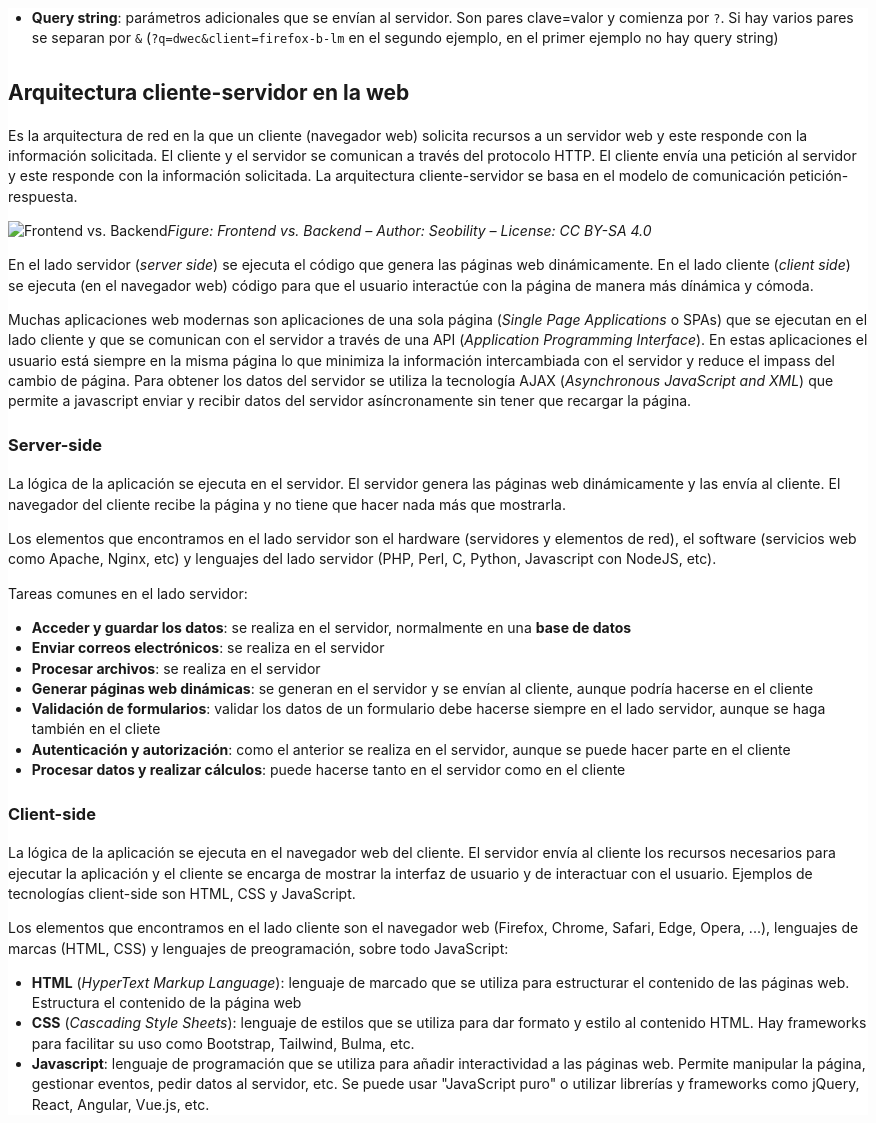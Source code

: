 - **Query string**: parámetros adicionales que se envían al servidor. Son pares clave=valor y comienza por `?`. Si hay varios pares se separan por `&` (`?q=dwec&client=firefox-b-lm` en el segundo ejemplo, en el primer ejemplo no hay query string)

## Arquitectura cliente-servidor en la web
Es la arquitectura de red en la que un cliente (navegador web) solicita recursos a un servidor web y este responde con la información solicitada. El cliente y el servidor se comunican a través del protocolo HTTP. El cliente envía una petición al servidor y este responde con la información solicitada. La arquitectura cliente-servidor se basa en el modelo de comunicación petición-respuesta.

![Frontend vs. Backend](https://www.seobility.net/wp-content/uploads/wiki/en/images/0/04/Frontend-vs-Backend.png)*Figure: Frontend vs. Backend – Author: Seobility – License: CC BY-SA 4.0*

En el lado servidor (_server side_) se ejecuta el código que genera las páginas web dinámicamente. En el lado cliente (_client side_) se ejecuta (en el navegador web) código para que el usuario interactúe con la página de manera más dínámica y cómoda. 

Muchas aplicaciones web modernas son aplicaciones de una sola página (_Single Page Applications_ o SPAs) que se ejecutan en el lado cliente y que se comunican con el servidor a través de una API (_Application Programming Interface_). En estas aplicaciones el usuario está siempre en la misma página lo que minimiza la información intercambiada con el servidor y reduce el impass del cambio de página. Para obtener los datos del servidor se utiliza la tecnología AJAX (_Asynchronous JavaScript and XML_) que permite a javascript enviar y recibir datos del servidor asíncronamente sin tener que recargar la página.

### Server-side
La lógica de la aplicación se ejecuta en el servidor. El servidor genera las páginas web dinámicamente y las envía al cliente. El navegador del cliente recibe la página y no tiene que hacer nada más que mostrarla.

Los elementos que encontramos en el lado servidor son el hardware (servidores y elementos de red), el software (servicios web como Apache, Nginx, etc) y lenguajes del lado servidor (PHP, Perl, C, Python, Javascript con NodeJS, etc).

Tareas comunes en el lado servidor:
- **Acceder y guardar los datos**: se realiza en el servidor, normalmente en una **base de datos**
- **Enviar correos electrónicos**: se realiza en el servidor
- **Procesar archivos**: se realiza en el servidor
- **Generar páginas web dinámicas**: se generan en el servidor y se envían al cliente, aunque podría hacerse en el cliente
- **Validación de formularios**: validar los datos de un formulario debe hacerse siempre en el lado servidor, aunque se haga también en el cliete
- **Autenticación y autorización**: como el anterior se realiza en el servidor, aunque se puede hacer parte en el cliente
- **Procesar datos y realizar cálculos**: puede hacerse tanto en el servidor como en el cliente

### Client-side
La lógica de la aplicación se ejecuta en el navegador web del cliente. El servidor envía al cliente los recursos necesarios para ejecutar la aplicación y el cliente se encarga de mostrar la interfaz de usuario y de interactuar con el usuario. Ejemplos de tecnologías client-side son HTML, CSS y JavaScript.

Los elementos que encontramos en el lado cliente son el navegador web (Firefox, Chrome, Safari, Edge, Opera, ...), lenguajes de marcas (HTML, CSS) y lenguajes de preogramación, sobre todo JavaScript:
- **HTML** (_HyperText Markup Language_): lenguaje de marcado que se utiliza para estructurar el contenido de las páginas web. Estructura el contenido de la página web
- **CSS** (_Cascading Style Sheets_): lenguaje de estilos que se utiliza para dar formato y estilo al contenido HTML. Hay frameworks para facilitar su uso como Bootstrap, Tailwind, Bulma, etc.
- **Javascript**: lenguaje de programación que se utiliza para añadir interactividad a las páginas web. Permite manipular la página, gestionar eventos, pedir datos al servidor, etc. Se puede usar "JavaScript puro" o utilizar librerías y frameworks como jQuery, React, Angular, Vue.js, etc.
